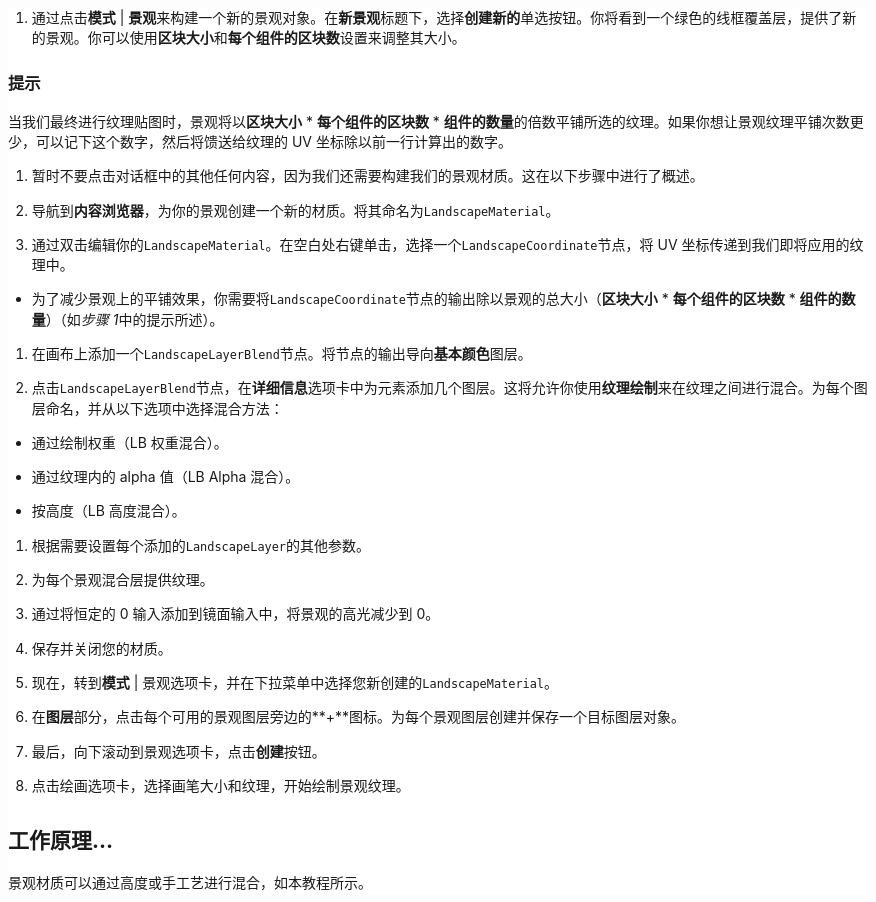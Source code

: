 1.  通过点击**模式** | **景观**来构建一个新的景观对象。在**新景观**标题下，选择**创建新的**单选按钮。你将看到一个绿色的线框覆盖层，提供了新的景观。你可以使用**区块大小**和**每个组件的区块数**设置来调整其大小。

### 提示

当我们最终进行纹理贴图时，景观将以**区块大小** * **每个组件的区块数** * **组件的数量**的倍数平铺所选的纹理。如果你想让景观纹理平铺次数更少，可以记下这个数字，然后将馈送给纹理的 UV 坐标除以前一行计算出的数字。

1.  暂时不要点击对话框中的其他任何内容，因为我们还需要构建我们的景观材质。这在以下步骤中进行了概述。

1.  导航到**内容浏览器**，为你的景观创建一个新的材质。将其命名为`LandscapeMaterial`。

1.  通过双击编辑你的`LandscapeMaterial`。在空白处右键单击，选择一个`LandscapeCoordinate`节点，将 UV 坐标传递到我们即将应用的纹理中。

+   为了减少景观上的平铺效果，你需要将`LandscapeCoordinate`节点的输出除以景观的总大小（**区块大小** * **每个组件的区块数** * **组件的数量**）（如*步骤 1*中的提示所述）。

1.  在画布上添加一个`LandscapeLayerBlend`节点。将节点的输出导向**基本颜色**图层。

1.  点击`LandscapeLayerBlend`节点，在**详细信息**选项卡中为元素添加几个图层。这将允许你使用**纹理绘制**来在纹理之间进行混合。为每个图层命名，并从以下选项中选择混合方法：

+   通过绘制权重（LB 权重混合）。

+   通过纹理内的 alpha 值（LB Alpha 混合）。

+   按高度（LB 高度混合）。

1.  根据需要设置每个添加的`LandscapeLayer`的其他参数。

1.  为每个景观混合层提供纹理。

1.  通过将恒定的 0 输入添加到镜面输入中，将景观的高光减少到 0。

1.  保存并关闭您的材质。

1.  现在，转到**模式** | 景观选项卡，并在下拉菜单中选择您新创建的`LandscapeMaterial`。

1.  在**图层**部分，点击每个可用的景观图层旁边的**+**图标。为每个景观图层创建并保存一个目标图层对象。

1.  最后，向下滚动到景观选项卡，点击**创建**按钮。

1.  点击绘画选项卡，选择画笔大小和纹理，开始绘制景观纹理。

## 工作原理…

景观材质可以通过高度或手工艺进行混合，如本教程所示。
